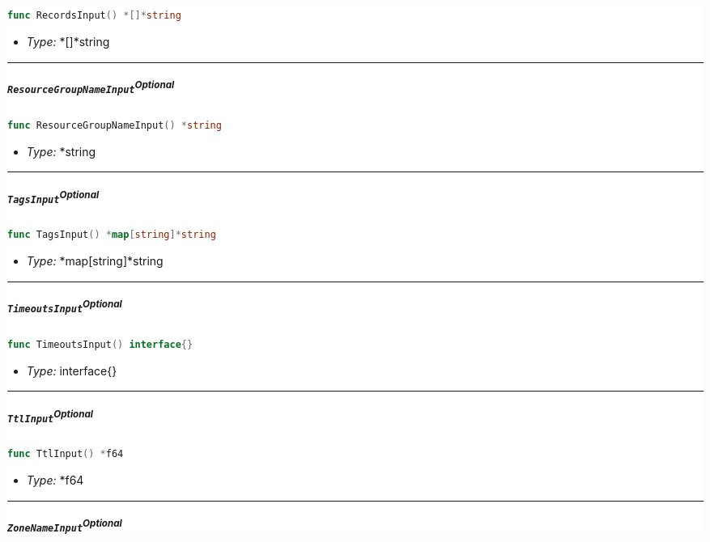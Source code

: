 ```go
func RecordsInput() *[]*string
```

- *Type:* *[]*string

---

##### `ResourceGroupNameInput`<sup>Optional</sup> <a name="ResourceGroupNameInput" id="@cdktf/provider-azurestack.dnsPtrRecord.DnsPtrRecord.property.resourceGroupNameInput"></a>

```go
func ResourceGroupNameInput() *string
```

- *Type:* *string

---

##### `TagsInput`<sup>Optional</sup> <a name="TagsInput" id="@cdktf/provider-azurestack.dnsPtrRecord.DnsPtrRecord.property.tagsInput"></a>

```go
func TagsInput() *map[string]*string
```

- *Type:* *map[string]*string

---

##### `TimeoutsInput`<sup>Optional</sup> <a name="TimeoutsInput" id="@cdktf/provider-azurestack.dnsPtrRecord.DnsPtrRecord.property.timeoutsInput"></a>

```go
func TimeoutsInput() interface{}
```

- *Type:* interface{}

---

##### `TtlInput`<sup>Optional</sup> <a name="TtlInput" id="@cdktf/provider-azurestack.dnsPtrRecord.DnsPtrRecord.property.ttlInput"></a>

```go
func TtlInput() *f64
```

- *Type:* *f64

---

##### `ZoneNameInput`<sup>Optional</sup> <a name="ZoneNameInput" id="@cdktf/provider-azurestack.dnsPtrRecord.DnsPtrRecord.property.zoneNameInput"></a>

